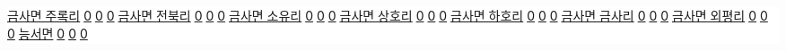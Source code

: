 
  <tr class="item">
    <td><a href="경기도여주시금사면주록리">금사면 주록리</a></td>
    <td><a href="경기도여주시금사면주록리">0</a></td>
    <td><a href="경기도여주시금사면주록리">0</a></td>
    <td><a href="경기도여주시금사면주록리">0</a></td>
  </tr>
    

  <tr class="item">
    <td><a href="경기도여주시금사면전북리">금사면 전북리</a></td>
    <td><a href="경기도여주시금사면전북리">0</a></td>
    <td><a href="경기도여주시금사면전북리">0</a></td>
    <td><a href="경기도여주시금사면전북리">0</a></td>
  </tr>
    

  <tr class="item">
    <td><a href="경기도여주시금사면소유리">금사면 소유리</a></td>
    <td><a href="경기도여주시금사면소유리">0</a></td>
    <td><a href="경기도여주시금사면소유리">0</a></td>
    <td><a href="경기도여주시금사면소유리">0</a></td>
  </tr>
    

  <tr class="item">
    <td><a href="경기도여주시금사면상호리">금사면 상호리</a></td>
    <td><a href="경기도여주시금사면상호리">0</a></td>
    <td><a href="경기도여주시금사면상호리">0</a></td>
    <td><a href="경기도여주시금사면상호리">0</a></td>
  </tr>
    

  <tr class="item">
    <td><a href="경기도여주시금사면하호리">금사면 하호리</a></td>
    <td><a href="경기도여주시금사면하호리">0</a></td>
    <td><a href="경기도여주시금사면하호리">0</a></td>
    <td><a href="경기도여주시금사면하호리">0</a></td>
  </tr>
    

  <tr class="item">
    <td><a href="경기도여주시금사면금사리">금사면 금사리</a></td>
    <td><a href="경기도여주시금사면금사리">0</a></td>
    <td><a href="경기도여주시금사면금사리">0</a></td>
    <td><a href="경기도여주시금사면금사리">0</a></td>
  </tr>
    

  <tr class="item">
    <td><a href="경기도여주시금사면외평리">금사면 외평리</a></td>
    <td><a href="경기도여주시금사면외평리">0</a></td>
    <td><a href="경기도여주시금사면외평리">0</a></td>
    <td><a href="경기도여주시금사면외평리">0</a></td>
  </tr>
    

  <tr class="item">
    <td><a href="경기도여주시능서면">능서면</a></td>
    <td><a href="경기도여주시능서면">0</a></td>
    <td><a href="경기도여주시능서면">0</a></td>
    <td><a href="경기도여주시능서면">0</a></td>
  </tr>
    